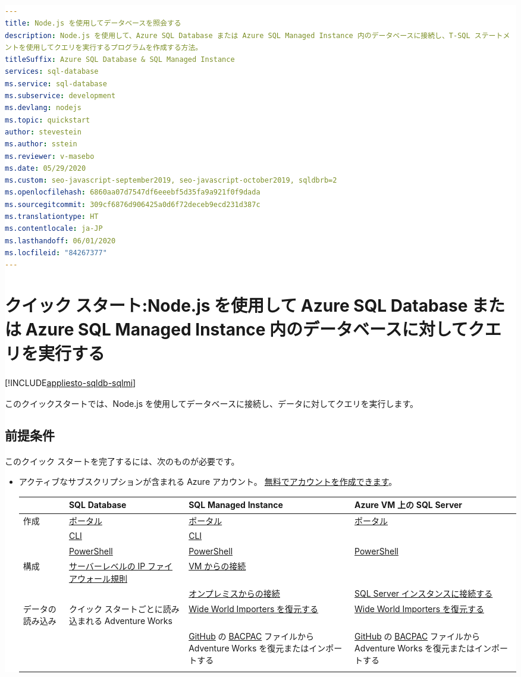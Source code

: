 ```yaml
---
title: Node.js を使用してデータベースを照会する
description: Node.js を使用して、Azure SQL Database または Azure SQL Managed Instance 内のデータベースに接続し、T-SQL ステートメントを使用してクエリを実行するプログラムを作成する方法。
titleSuffix: Azure SQL Database & SQL Managed Instance
services: sql-database
ms.service: sql-database
ms.subservice: development
ms.devlang: nodejs
ms.topic: quickstart
author: stevestein
ms.author: sstein
ms.reviewer: v-masebo
ms.date: 05/29/2020
ms.custom: seo-javascript-september2019, seo-javascript-october2019, sqldbrb=2 
ms.openlocfilehash: 6860aa07d7547df6eeebf5d35fa9a921f0f9dada
ms.sourcegitcommit: 309cf6876d906425a0d6f72deceb9ecd231d387c
ms.translationtype: HT
ms.contentlocale: ja-JP
ms.lasthandoff: 06/01/2020
ms.locfileid: "84267377"
---
```

# <a name="quickstart-use-nodejs-to-query-a-database-in-azure-sql-database-or-azure-sql-managed-instance"></a>クイック スタート:Node.js を使用して Azure SQL Database または Azure SQL Managed Instance 内のデータベースに対してクエリを実行する
[!INCLUDE[appliesto-sqldb-sqlmi](../includes/appliesto-sqldb-sqlmi.md)]

このクイックスタートでは、Node.js を使用してデータベースに接続し、データに対してクエリを実行します。

## <a name="prerequisites"></a>前提条件

このクイック スタートを完了するには、次のものが必要です。

- アクティブなサブスクリプションが含まれる Azure アカウント。 [無料でアカウントを作成できます](https://azure.microsoft.com/free/?ref=microsoft.com&utm_source=microsoft.com&utm_medium=docs&utm_campaign=visualstudio)。

  || SQL Database | SQL Managed Instance | Azure VM 上の SQL Server |
  |:--- |:--- |:---|:---|
  | 作成| [ポータル](single-database-create-quickstart.md) | [ポータル](../managed-instance/instance-create-quickstart.md) | [ポータル](../virtual-machines/windows/sql-vm-create-portal-quickstart.md)
  || [CLI](scripts/create-and-configure-database-cli.md) | [CLI](https://medium.com/azure-sqldb-managed-instance/working-with-sql-managed-instance-using-azure-cli-611795fe0b44) |
  || [PowerShell](scripts/create-and-configure-database-powershell.md) | [PowerShell](../managed-instance/scripts/create-configure-managed-instance-powershell.md) | [PowerShell](../virtual-machines/windows/sql-vm-create-powershell-quickstart.md)
  | 構成 | [サーバーレベルの IP ファイアウォール規則](firewall-create-server-level-portal-quickstart.md)| [VM からの接続](../managed-instance/connect-vm-instance-configure.md)|
  |||[オンプレミスからの接続](../managed-instance/point-to-site-p2s-configure.md) | [SQL Server インスタンスに接続する](../virtual-machines/windows/sql-vm-create-portal-quickstart.md)
  |データの読み込み|クイック スタートごとに読み込まれる Adventure Works|[Wide World Importers を復元する](../managed-instance/restore-sample-database-quickstart.md) | [Wide World Importers を復元する](../managed-instance/restore-sample-database-quickstart.md) |
  |||[GitHub](https://github.com/Microsoft/sql-server-samples/tree/master/samples/databases/adventure-works) の [BACPAC](database-import.md) ファイルから Adventure Works を復元またはインポートする| [GitHub](https://github.com/Microsoft/sql-server-samples/tree/master/samples/databases/adventure-works) の [BACPAC](database-import.md) ファイルから Adventure Works を復元またはインポートする|
  |||
